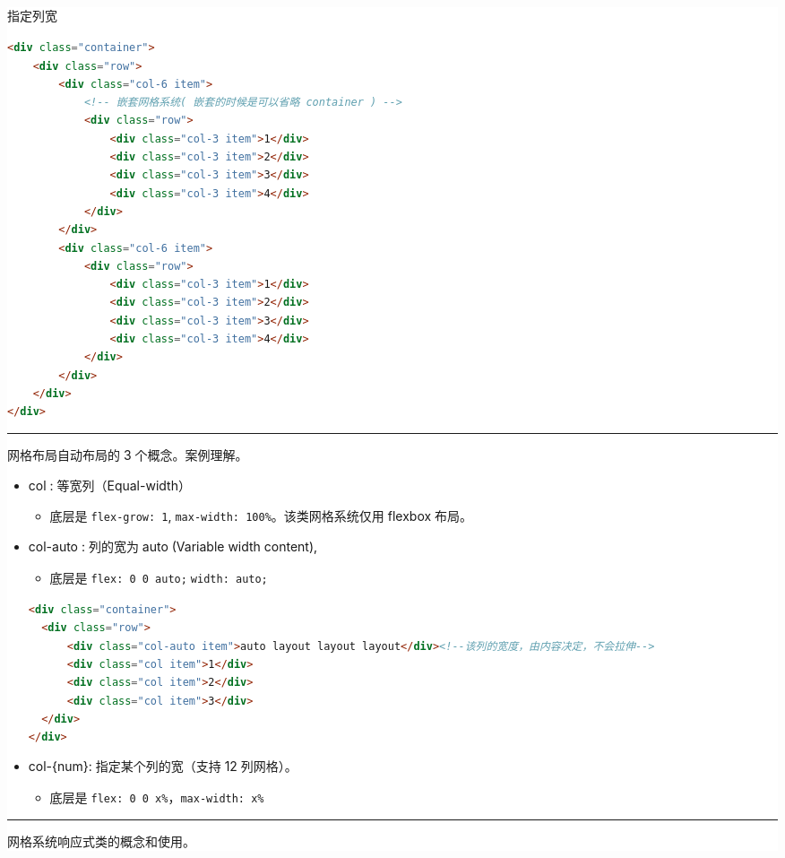 指定列宽

```html
<div class="container">
	<div class="row">
		<div class="col-6 item">
			<!-- 嵌套网格系统( 嵌套的时候是可以省略 container ) -->
			<div class="row">
				<div class="col-3 item">1</div>
				<div class="col-3 item">2</div>
				<div class="col-3 item">3</div>
				<div class="col-3 item">4</div>
			</div>
		</div>
		<div class="col-6 item">
			<div class="row">
				<div class="col-3 item">1</div>
				<div class="col-3 item">2</div>
				<div class="col-3 item">3</div>
				<div class="col-3 item">4</div>
			</div>
		</div>
	</div>
</div>
```

---

网格布局自动布局的 3 个概念。案例理解。

- col : 等宽列（Equal-width）

  - 底层是 `flex-grow: 1`, `max-width: 100%`。该类网格系统仅用 flexbox 布局。

- col-auto : 列的宽为 auto (Variable width content),

  - 底层是 `flex: 0 0 auto;` `width: auto;`

  ```html
  <div class="container">
  	<div class="row">
  		<div class="col-auto item">auto layout layout layout</div><!--该列的宽度，由内容决定，不会拉伸-->
  		<div class="col item">1</div>
  		<div class="col item">2</div>
  		<div class="col item">3</div>
  	</div>
  </div>
  ```
  
- col-{num}: 指定某个列的宽（支持 12 列网格）。

  - 底层是 `flex: 0 0 x%`，`max-width: x%`

---

网格系统响应式类的概念和使用。
